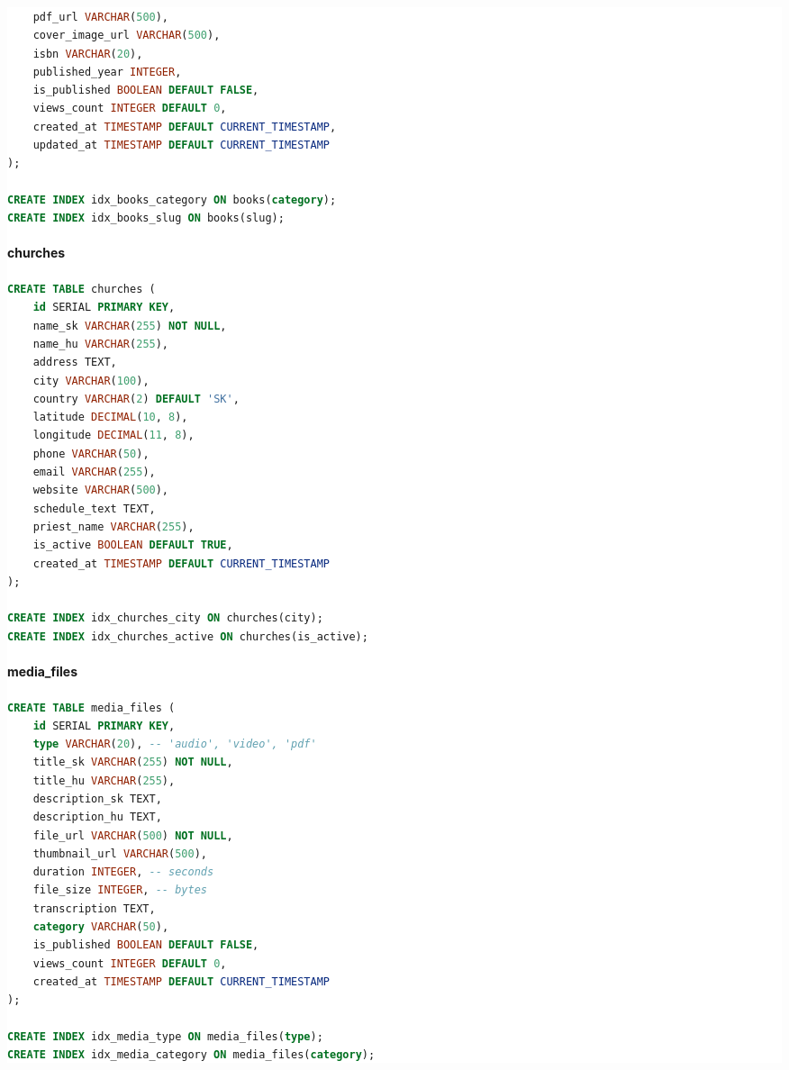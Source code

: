 ```sql
    pdf_url VARCHAR(500),
    cover_image_url VARCHAR(500),
    isbn VARCHAR(20),
    published_year INTEGER,
    is_published BOOLEAN DEFAULT FALSE,
    views_count INTEGER DEFAULT 0,
    created_at TIMESTAMP DEFAULT CURRENT_TIMESTAMP,
    updated_at TIMESTAMP DEFAULT CURRENT_TIMESTAMP
);

CREATE INDEX idx_books_category ON books(category);
CREATE INDEX idx_books_slug ON books(slug);
```

#### churches
```sql
CREATE TABLE churches (
    id SERIAL PRIMARY KEY,
    name_sk VARCHAR(255) NOT NULL,
    name_hu VARCHAR(255),
    address TEXT,
    city VARCHAR(100),
    country VARCHAR(2) DEFAULT 'SK',
    latitude DECIMAL(10, 8),
    longitude DECIMAL(11, 8),
    phone VARCHAR(50),
    email VARCHAR(255),
    website VARCHAR(500),
    schedule_text TEXT,
    priest_name VARCHAR(255),
    is_active BOOLEAN DEFAULT TRUE,
    created_at TIMESTAMP DEFAULT CURRENT_TIMESTAMP
);

CREATE INDEX idx_churches_city ON churches(city);
CREATE INDEX idx_churches_active ON churches(is_active);
```

#### media_files
```sql
CREATE TABLE media_files (
    id SERIAL PRIMARY KEY,
    type VARCHAR(20), -- 'audio', 'video', 'pdf'
    title_sk VARCHAR(255) NOT NULL,
    title_hu VARCHAR(255),
    description_sk TEXT,
    description_hu TEXT,
    file_url VARCHAR(500) NOT NULL,
    thumbnail_url VARCHAR(500),
    duration INTEGER, -- seconds
    file_size INTEGER, -- bytes
    transcription TEXT,
    category VARCHAR(50),
    is_published BOOLEAN DEFAULT FALSE,
    views_count INTEGER DEFAULT 0,
    created_at TIMESTAMP DEFAULT CURRENT_TIMESTAMP
);

CREATE INDEX idx_media_type ON media_files(type);
CREATE INDEX idx_media_category ON media_files(category);
```
